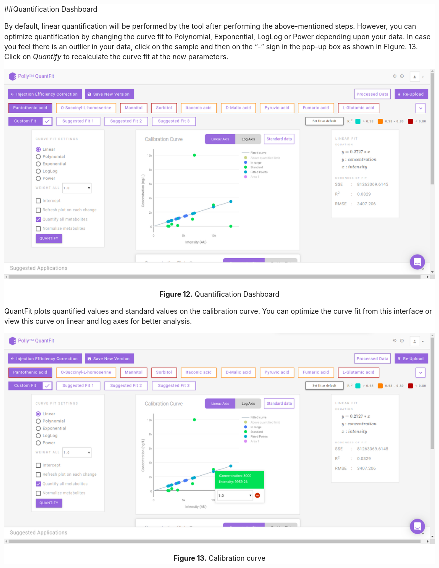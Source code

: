 ##Quantification Dashboard

By default, linear quantification will be performed by the tool after performing the above-mentioned steps. However, you can optimize quantification by changing the curve fit to Polynomial, Exponential, LogLog or Power depending upon your data. In case you feel there is an outlier in your data, click on the sample and then on the “-” sign in the pop-up box as shown in FIgure. 13. Click on *Quantify* to recalculate the curve fit  at the new parameters.

![Quantification Dashboard](../img/QuantFit/QuantficationDashboard.png) <center>**Figure 12.** Quantification Dashboard</center>

QuantFit plots quantified values and standard values on the calibration curve. You can optimize the curve fit from this interface or view this curve on linear and log axes for better analysis.

![Calibration curve](../img/QuantFit/QuantificationDashboard2.png) <center>**Figure 13.** Calibration curve</center>
